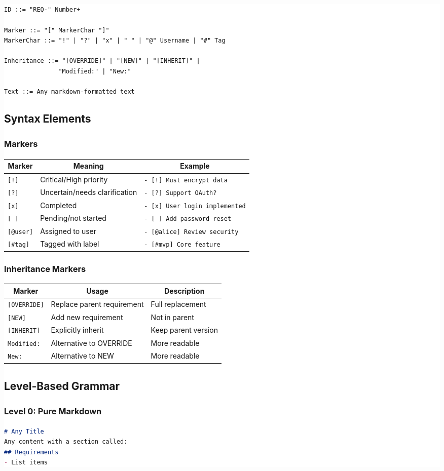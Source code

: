 ```
ID ::= "REQ-" Number+

Marker ::= "[" MarkerChar "]"
MarkerChar ::= "!" | "?" | "x" | " " | "@" Username | "#" Tag

Inheritance ::= "[OVERRIDE]" | "[NEW]" | "[INHERIT]" |
               "Modified:" | "New:"

Text ::= Any markdown-formatted text
```

## Syntax Elements

### Markers

| Marker | Meaning | Example |
|--------|---------|---------|
| `[!]` | Critical/High priority | `- [!] Must encrypt data` |
| `[?]` | Uncertain/needs clarification | `- [?] Support OAuth?` |
| `[x]` | Completed | `- [x] User login implemented` |
| `[ ]` | Pending/not started | `- [ ] Add password reset` |
| `[@user]` | Assigned to user | `- [@alice] Review security` |
| `[#tag]` | Tagged with label | `- [#mvp] Core feature` |

### Inheritance Markers

| Marker | Usage | Description |
|--------|-------|-------------|
| `[OVERRIDE]` | Replace parent requirement | Full replacement |
| `[NEW]` | Add new requirement | Not in parent |
| `[INHERIT]` | Explicitly inherit | Keep parent version |
| `Modified:` | Alternative to OVERRIDE | More readable |
| `New:` | Alternative to NEW | More readable |

## Level-Based Grammar

### Level 0: Pure Markdown
```markdown
# Any Title
Any content with a section called:
## Requirements
- List items
```
